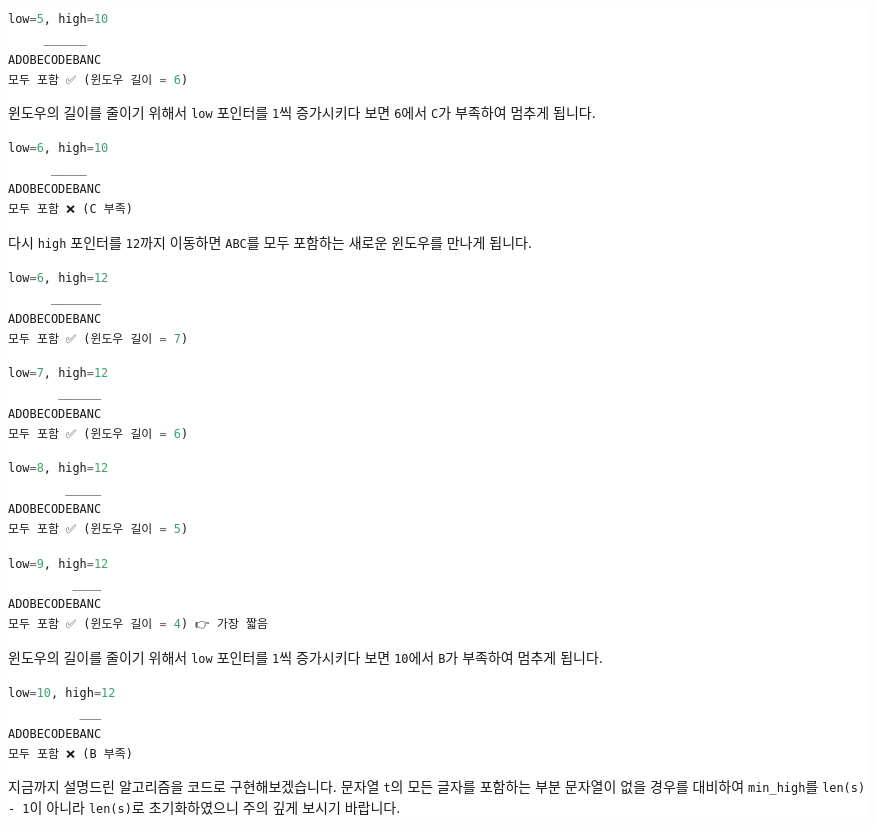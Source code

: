 ```py
low=5, high=10
     ______
ADOBECODEBANC
모두 포함 ✅ (윈도우 길이 = 6)
```

윈도우의 길이를 줄이기 위해서 `low` 포인터를 `1`씩 증가시키다 보면 `6`에서 `C`가 부족하여 멈추게 됩니다.

```py
low=6, high=10
      _____
ADOBECODEBANC
모두 포함 ❌ (C 부족)
```

다시 `high` 포인터를 `12`까지 이동하면 `ABC`를 모두 포함하는 새로운 윈도우를 만나게 됩니다.

```py
low=6, high=12
      _______
ADOBECODEBANC
모두 포함 ✅ (윈도우 길이 = 7)
```

```py
low=7, high=12
       ______
ADOBECODEBANC
모두 포함 ✅ (윈도우 길이 = 6)
```

```py
low=8, high=12
        _____
ADOBECODEBANC
모두 포함 ✅ (윈도우 길이 = 5)
```

```py
low=9, high=12
         ____
ADOBECODEBANC
모두 포함 ✅ (윈도우 길이 = 4) 👉 가장 짧음
```

윈도우의 길이를 줄이기 위해서 `low` 포인터를 `1`씩 증가시키다 보면 `10`에서 `B`가 부족하여 멈추게 됩니다.

```py
low=10, high=12
          ___
ADOBECODEBANC
모두 포함 ❌ (B 부족)
```

지금까지 설명드린 알고리즘을 코드로 구현해보겠습니다.
문자열 `t`의 모든 글자를 포함하는 부분 문자열이 없을 경우를 대비하여 `min_high`를 `len(s) - 1`이 아니라 `len(s)`로 초기화하였으니 주의 깊게 보시기 바랍니다.
